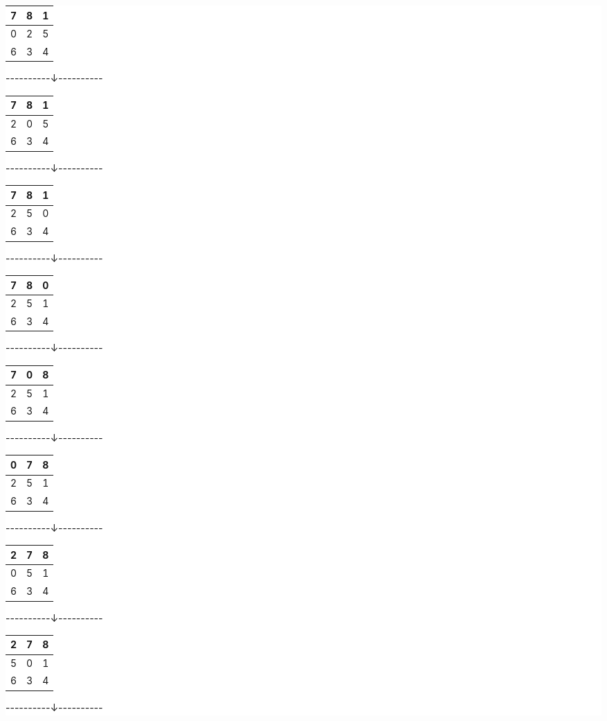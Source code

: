 |7|8|1|
|---|---|---|
|0|2|5|
|6|3|4|
----------&darr;----------

|7|8|1|
|---|---|---|
|2|0|5|
|6|3|4|
----------&darr;----------

|7|8|1|
|---|---|---|
|2|5|0|
|6|3|4|
----------&darr;----------

|7|8|0|
|---|---|---|
|2|5|1|
|6|3|4|
----------&darr;----------

|7|0|8|
|---|---|---|
|2|5|1|
|6|3|4|
----------&darr;----------

|0|7|8|
|---|---|---|
|2|5|1|
|6|3|4|
----------&darr;----------

|2|7|8|
|---|---|---|
|0|5|1|
|6|3|4|
----------&darr;----------

|2|7|8|
|---|---|---|
|5|0|1|
|6|3|4|
----------&darr;----------
